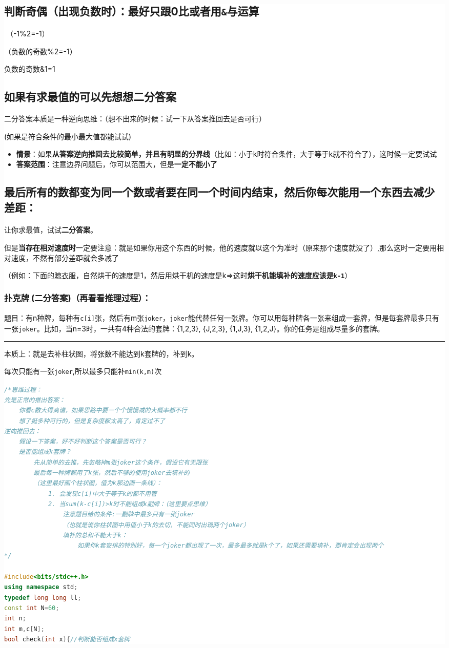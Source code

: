 

## 判断奇偶（出现负数时）：最好只跟0比或者用`&`与运算

​	（-1%2=-1）

（负数的奇数%2=-1）

负数的奇数&1=1



## 如果有求最值的可以先想想二分答案

二分答案本质是一种逆向思维：（想不出来的时候：试一下从答案推回去是否可行）

(如果是符合条件的最小最大值都能试试)

- **情景**：如果**从答案逆向推回去比较简单，并且有明显的分界线**（比如：小于k时符合条件，大于等于k就不符合了），这时候一定要试试
- **答案范围**：注意边界问题后，你可以范围大，但是**一定不能小了**



## 最后所有的数都变为同一个数或者要在同一个时间内结束，然后你每次能用一个东西去减少差距：

让你求最值，试试**二分答案**。

但是**当存在相对速度时**一定要注意：就是如果你用这个东西的时候，他的速度就以这个为准时（原来那个速度就没了）,那么这时一定要用相对速度，不然有部分差距就会多减了

（例如：下面的[晾衣服](https://ac.nowcoder.com/acm/problem/235254)，自然烘干的速度是1，然后用烘干机的速度是k=>这时**烘干机能填补的速度应该是`k-1`**）

### [扑克牌 ](https://ac.nowcoder.com/acm/problem/19916)(二分答案)（再看看推理过程）：

题目：有n种牌，每种有`c[i]`张，然后有m张`joker`，`joker`能代替任何一张牌。你可以用每种牌各一张来组成一套牌，但是每套牌最多只有一张`joker`。比如，当n=3时，一共有4种合法的套牌：{1,2,3}, {J,2,3}, {1,J,3}, {1,2,J}。你的任务是组成尽量多的套牌。

-----

本质上：就是去补柱状图，将张数不能达到k套牌的，补到k。

​				每次只能有一张`joker`,所以最多只能补`min(k,m)`次

```c++
/*思维过程：
先是正常的推出答案：
    你看c数大得离谱，如果思路中要一个个慢慢减的大概率都不行
    想了挺多种可行的，但是复杂度都太高了，肯定过不了
逆向推回去：
    假设一下答案，好不好判断这个答案是否可行？
    是否能组成k套牌？
        先从简单的去推，先忽略掉m张joker这个条件，假设它有无限张
        最后每一种牌都用了k张，然后不够的使用joker去填补的
        （这里最好画个柱状图，值为k那边画一条线）：
            1. 会发现c[i]中大于等于k的都不用管
            2. 当sum(k-c[i])>k时不能组成k副牌：（这里要点思维）
                注意题目给的条件:一副牌中最多只有一张joker
                （也就是说你柱状图中用值小于k的去切，不能同时出现两个joker）
                填补的总和不能大于k：
                    如果你k套安排的特别好，每一个joker都出现了一次，最多最多就是k个了，如果还需要填补，那肯定会出现两个
*/

#include<bits/stdc++.h>
using namespace std;
typedef long long ll;
const int N=60;
int n;
int m,c[N];
bool check(int x){//判断能否组成x套牌
```